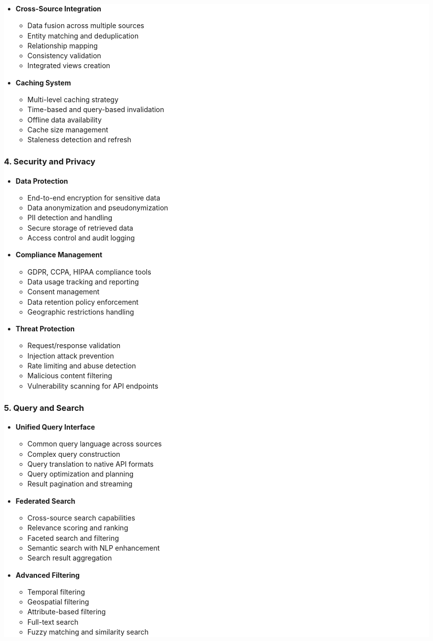 - **Cross-Source Integration**
  - Data fusion across multiple sources
  - Entity matching and deduplication
  - Relationship mapping
  - Consistency validation
  - Integrated views creation

- **Caching System**
  - Multi-level caching strategy
  - Time-based and query-based invalidation
  - Offline data availability
  - Cache size management
  - Staleness detection and refresh

### 4. Security and Privacy
- **Data Protection**
  - End-to-end encryption for sensitive data
  - Data anonymization and pseudonymization
  - PII detection and handling
  - Secure storage of retrieved data
  - Access control and audit logging

- **Compliance Management**
  - GDPR, CCPA, HIPAA compliance tools
  - Data usage tracking and reporting
  - Consent management
  - Data retention policy enforcement
  - Geographic restrictions handling

- **Threat Protection**
  - Request/response validation
  - Injection attack prevention
  - Rate limiting and abuse detection
  - Malicious content filtering
  - Vulnerability scanning for API endpoints

### 5. Query and Search
- **Unified Query Interface**
  - Common query language across sources
  - Complex query construction
  - Query translation to native API formats
  - Query optimization and planning
  - Result pagination and streaming

- **Federated Search**
  - Cross-source search capabilities
  - Relevance scoring and ranking
  - Faceted search and filtering
  - Semantic search with NLP enhancement
  - Search result aggregation

- **Advanced Filtering**
  - Temporal filtering
  - Geospatial filtering
  - Attribute-based filtering
  - Full-text search
  - Fuzzy matching and similarity search
